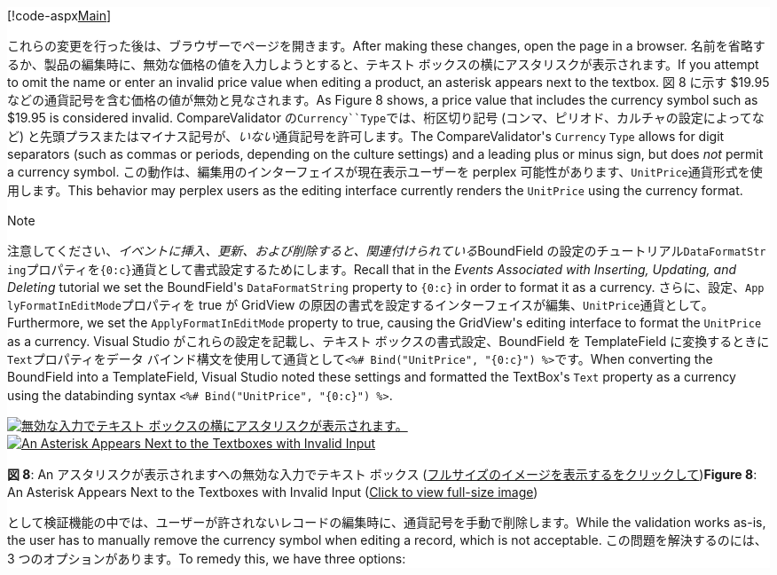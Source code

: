 [!code-aspx[Main](adding-validation-controls-to-the-editing-and-inserting-interfaces-cs/samples/sample3.aspx)]

<span data-ttu-id="689cf-208">これらの変更を行った後は、ブラウザーでページを開きます。</span><span class="sxs-lookup"><span data-stu-id="689cf-208">After making these changes, open the page in a browser.</span></span> <span data-ttu-id="689cf-209">名前を省略するか、製品の編集時に、無効な価格の値を入力しようとすると、テキスト ボックスの横にアスタリスクが表示されます。</span><span class="sxs-lookup"><span data-stu-id="689cf-209">If you attempt to omit the name or enter an invalid price value when editing a product, an asterisk appears next to the textbox.</span></span> <span data-ttu-id="689cf-210">図 8 に示す $19.95 などの通貨記号を含む価格の値が無効と見なされます。</span><span class="sxs-lookup"><span data-stu-id="689cf-210">As Figure 8 shows, a price value that includes the currency symbol such as $19.95 is considered invalid.</span></span> <span data-ttu-id="689cf-211">CompareValidator の`Currency``Type`では、桁区切り記号 (コンマ、ピリオド、カルチャの設定によってなど) と先頭プラスまたはマイナス記号が、*いない*通貨記号を許可します。</span><span class="sxs-lookup"><span data-stu-id="689cf-211">The CompareValidator's `Currency` `Type` allows for digit separators (such as commas or periods, depending on the culture settings) and a leading plus or minus sign, but does *not* permit a currency symbol.</span></span> <span data-ttu-id="689cf-212">この動作は、編集用のインターフェイスが現在表示ユーザーを perplex 可能性があります、`UnitPrice`通貨形式を使用します。</span><span class="sxs-lookup"><span data-stu-id="689cf-212">This behavior may perplex users as the editing interface currently renders the `UnitPrice` using the currency format.</span></span>

> [!NOTE]
> <span data-ttu-id="689cf-213">注意してください、*イベントに挿入、更新、および削除すると、関連付けられている*BoundField の設定のチュートリアル`DataFormatString`プロパティを`{0:c}`通貨として書式設定するためにします。</span><span class="sxs-lookup"><span data-stu-id="689cf-213">Recall that in the *Events Associated with Inserting, Updating, and Deleting* tutorial we set the BoundField's `DataFormatString` property to `{0:c}` in order to format it as a currency.</span></span> <span data-ttu-id="689cf-214">さらに、設定、`ApplyFormatInEditMode`プロパティを true が GridView の原因の書式を設定するインターフェイスが編集、`UnitPrice`通貨として。</span><span class="sxs-lookup"><span data-stu-id="689cf-214">Furthermore, we set the `ApplyFormatInEditMode` property to true, causing the GridView's editing interface to format the `UnitPrice` as a currency.</span></span> <span data-ttu-id="689cf-215">Visual Studio がこれらの設定を記載し、テキスト ボックスの書式設定、BoundField を TemplateField に変換するときに`Text`プロパティをデータ バインド構文を使用して通貨として`<%# Bind("UnitPrice", "{0:c}") %>`です。</span><span class="sxs-lookup"><span data-stu-id="689cf-215">When converting the BoundField into a TemplateField, Visual Studio noted these settings and formatted the TextBox's `Text` property as a currency using the databinding syntax `<%# Bind("UnitPrice", "{0:c}") %>`.</span></span>


<span data-ttu-id="689cf-216">[![無効な入力でテキスト ボックスの横にアスタリスクが表示されます。](adding-validation-controls-to-the-editing-and-inserting-interfaces-cs/_static/image23.png)](adding-validation-controls-to-the-editing-and-inserting-interfaces-cs/_static/image22.png)</span><span class="sxs-lookup"><span data-stu-id="689cf-216">[![An Asterisk Appears Next to the Textboxes with Invalid Input](adding-validation-controls-to-the-editing-and-inserting-interfaces-cs/_static/image23.png)](adding-validation-controls-to-the-editing-and-inserting-interfaces-cs/_static/image22.png)</span></span>

<span data-ttu-id="689cf-217">**図 8**: An アスタリスクが表示されますへの無効な入力でテキスト ボックス ([フルサイズのイメージを表示するをクリックして](adding-validation-controls-to-the-editing-and-inserting-interfaces-cs/_static/image24.png))</span><span class="sxs-lookup"><span data-stu-id="689cf-217">**Figure 8**: An Asterisk Appears Next to the Textboxes with Invalid Input ([Click to view full-size image](adding-validation-controls-to-the-editing-and-inserting-interfaces-cs/_static/image24.png))</span></span>


<span data-ttu-id="689cf-218">として検証機能の中では、ユーザーが許されないレコードの編集時に、通貨記号を手動で削除します。</span><span class="sxs-lookup"><span data-stu-id="689cf-218">While the validation works as-is, the user has to manually remove the currency symbol when editing a record, which is not acceptable.</span></span> <span data-ttu-id="689cf-219">この問題を解決するのには、3 つのオプションがあります。</span><span class="sxs-lookup"><span data-stu-id="689cf-219">To remedy this, we have three options:</span></span>
